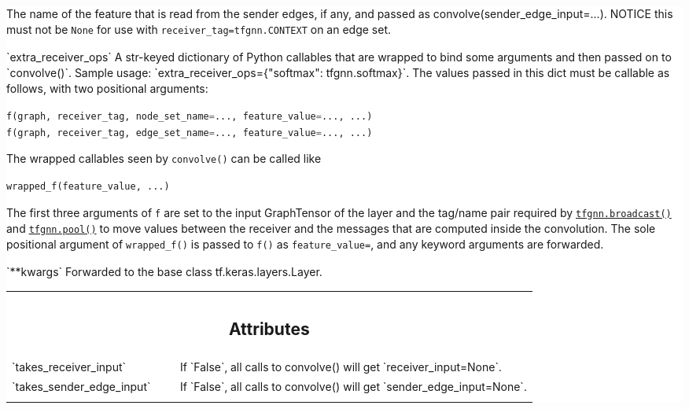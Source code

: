 The name of the feature that is read from the sender
edges, if any, and passed as convolve(sender_edge_input=...).
NOTICE this must not be `None` for use with `receiver_tag=tfgnn.CONTEXT`
on an edge set.
</td>
</tr><tr>
<td>
`extra_receiver_ops`
</td>
<td>
A str-keyed dictionary of Python callables that are
wrapped to bind some arguments and then passed on to `convolve()`.
Sample usage: `extra_receiver_ops={"softmax": tfgnn.softmax}`.
The values passed in this dict must be callable as follows, with two
positional arguments:

```python
f(graph, receiver_tag, node_set_name=..., feature_value=..., ...)
f(graph, receiver_tag, edge_set_name=..., feature_value=..., ...)
```

The wrapped callables seen by `convolve()` can be called like

```python
wrapped_f(feature_value, ...)
```

The first three arguments of `f` are set to the input GraphTensor of
the layer and the tag/name pair required by <a href="../../../tfgnn/broadcast.md"><code>tfgnn.broadcast()</code></a> and
<a href="../../../tfgnn/pool.md"><code>tfgnn.pool()</code></a> to move values between the receiver and the messages that
are computed inside the convolution. The sole positional argument of
`wrapped_f()` is passed to `f()`  as `feature_value=`, and any keyword
arguments are forwarded.
</td>
</tr><tr>
<td>
`**kwargs`
</td>
<td>
Forwarded to the base class tf.keras.layers.Layer.
</td>
</tr>
</table>


 <table class="responsive fixed orange">
<colgroup><col width="214px"><col></colgroup>
<tr><th colspan="2"><h2 class="add-link">Attributes</h2></th></tr>

<tr>
<td>
`takes_receiver_input`
</td>
<td>
If `False`, all calls to convolve() will get `receiver_input=None`.
</td>
</tr><tr>
<td>
`takes_sender_edge_input`
</td>
<td>
If `False`, all calls to convolve() will get `sender_edge_input=None`.
</td>
</tr><tr>
<td>